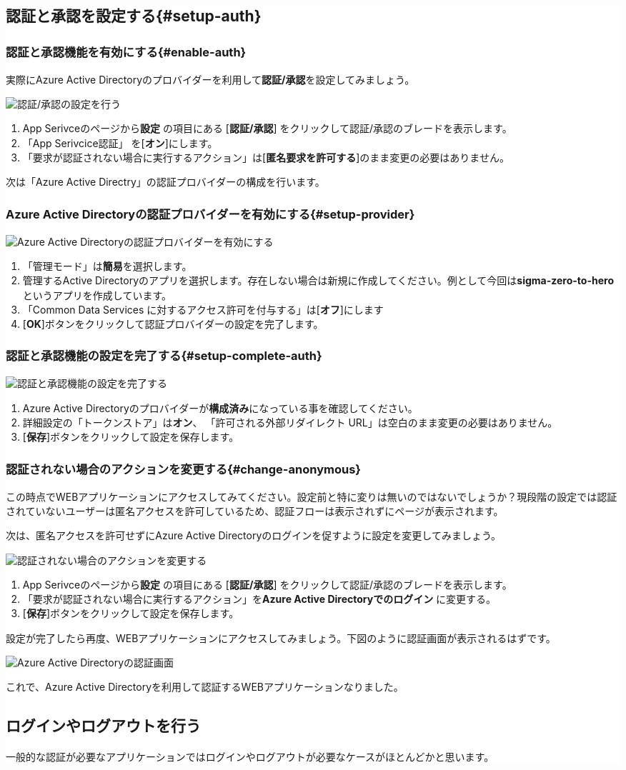## 認証と承認を設定する{#setup-auth}

### 認証と承認機能を有効にする{#enable-auth}

実際にAzure Active Directoryのプロバイダーを利用して**認証/承認**を設定してみましょう。

![認証/承認の設定を行う](../images/part5-1.png)

1. App Serivceのページから**設定** の項目にある [**認証/承認**] をクリックして認証/承認のブレードを表示します。
2. 「App Serivcice認証」 を[**オン**]にします。
3. 「要求が認証されない場合に実行するアクション」は[**匿名要求を許可する**]のまま変更の必要はありません。

次は「Azure Active Directry」の認証プロバイダーの構成を行います。

### Azure Active Directoryの認証プロバイダーを有効にする{#setup-provider}

![Azure Active Directoryの認証プロバイダーを有効にする](../images/part5-2.png)

1. 「管理モード」は**簡易**を選択します。
2. 管理するActive Directoryのアプリを選択します。存在しない場合は新規に作成してください。例として今回は**sigma-zero-to-hero**というアプリを作成しています。
3. 「Common Data Services に対するアクセス許可を付与する」は[**オフ**]にします
4. [**OK**]ボタンをクリックして認証プロバイダーの設定を完了します。

### 認証と承認機能の設定を完了する{#setup-complete-auth}

![認証と承認機能の設定を完了する](../images/part5-3.png)

1. Azure Active Directoryのプロバイダーが**構成済み**になっている事を確認してください。
2.  詳細設定の「トークンストア」は**オン**、 「許可される外部リダイレクト URL」は空白のまま変更の必要はありません。
3.  [**保存**]ボタンをクリックして設定を保存します。

### 認証されない場合のアクションを変更する{#change-anonymous}

この時点でWEBアプリケーションにアクセスしてみてください。設定前と特に変りは無いのではないでしょうか？現段階の設定では認証されていないユーザーは匿名アクセスを許可しているため、認証フローは表示されずにページが表示されます。

次は、匿名アクセスを許可せずにAzure Active Directoryのログインを促すように設定を変更してみましょう。

![認証されない場合のアクションを変更する](../images/part5-4.png)

1. App Serivceのページから**設定** の項目にある [**認証/承認**] をクリックして認証/承認のブレードを表示します。
2. 「要求が認証されない場合に実行するアクション」を**Azure Active Directoryでのログイン** に変更する。
3. [**保存**]ボタンをクリックして設定を保存します。

設定が完了したら再度、WEBアプリケーションにアクセスしてみましょう。下図のように認証画面が表示されるはずです。

![Azure Active Directoryの認証画面](../images/part5-5.png)

これで、Azure Active Directoryを利用して認証するWEBアプリケーションなりました。

## ログインやログアウトを行う

一般的な認証が必要なアプリケーションではログインやログアウトが必要なケースがほとんどかと思います。
